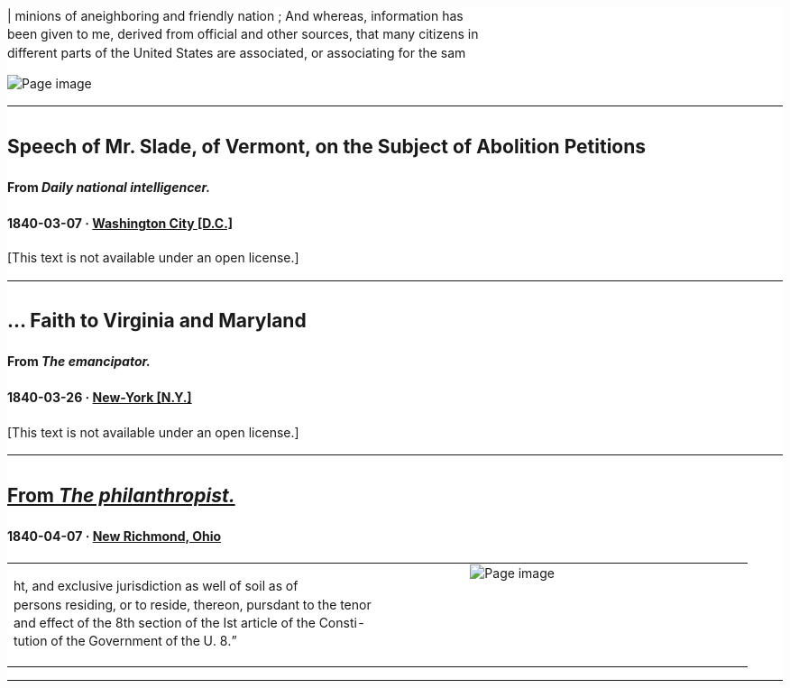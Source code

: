 | minions of aneighboring and friendly nation ; And whereas, information has  
been given to me, derived from official and other sources, that many citizens in  
different parts of the United States are associated, or associating for the sam
</td><td style="width: 50%; max-height: 75%; margin: auto; display: block;">
<img alt="Page image" src="https://iiif.archive.org/image/iiif/2/sim_albion-a-journal-of-news-politics-and-literature_1838-11-24_6_47%2Fsim_albion-a-journal-of-news-politics-and-literature_1838-11-24_6_47_jp2.zip%2Fsim_albion-a-journal-of-news-politics-and-literature_1838-11-24_6_47_jp2%2Fsim_albion-a-journal-of-news-politics-and-literature_1838-11-24_6_47_0005.jp2/pct:61.24595469255664,58.19444444444444,27.508090614886733,4.888888888888889/600,/0/default.jpg"/>
</td>
</tr></table>

---

## Speech of Mr. Slade, of Vermont, on the Subject of Abolition Petitions

#### From _Daily national intelligencer._

#### 1840-03-07 &middot; [Washington City [D.C.]](http://dbpedia.org/resource/Washington%2C_D.C.)

[This text is not available under an open license.]

---

## … Faith to Virginia and Maryland

#### From _The emancipator._

#### 1840-03-26 &middot; [New-York [N.Y.]](http://dbpedia.org/resource/New_York_City)

[This text is not available under an open license.]

---

## [From _The philanthropist._](https://archive.org/details/sim_cincinnati-weekly-herald-and-philanthropist_1840-04-07_5_2/page/n0/mode/1up?view=theater)

#### 1840-04-07 &middot; [New Richmond, Ohio](http://dbpedia.org/resource/New_Richmond%2C_Ohio)

<table style="width: 100%;"><tr><td style="width: 50%">

ht, and exclusive jurisdiction as well of soil as of  
persons residing, or to reside, thereon, pursdant to the tenor  
and effect of the 8th section of the Ist article of the Consti-  
tution of the Government of the U. 8.”
</td><td style="width: 50%; max-height: 75%; margin: auto; display: block;">
<img alt="Page image" src="https://iiif.archive.org/image/iiif/2/sim_cincinnati-weekly-herald-and-philanthropist_1840-04-07_5_2%2Fsim_cincinnati-weekly-herald-and-philanthropist_1840-04-07_5_2_jp2.zip%2Fsim_cincinnati-weekly-herald-and-philanthropist_1840-04-07_5_2_jp2%2Fsim_cincinnati-weekly-herald-and-philanthropist_1840-04-07_5_2_0000.jp2/pct:20.69256756756757,83.18427620632279,14.301801801801801,1.7158901830282862/600,/0/default.jpg"/>
</td>
</tr></table>

---